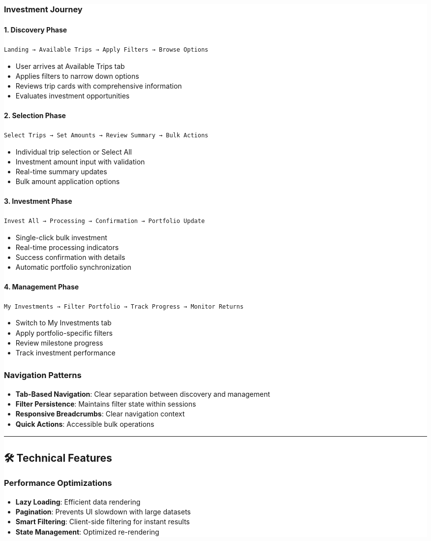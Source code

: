 ### **Investment Journey**

#### **1. Discovery Phase**
```
Landing → Available Trips → Apply Filters → Browse Options
```
- User arrives at Available Trips tab
- Applies filters to narrow down options
- Reviews trip cards with comprehensive information
- Evaluates investment opportunities

#### **2. Selection Phase**
```
Select Trips → Set Amounts → Review Summary → Bulk Actions
```
- Individual trip selection or Select All
- Investment amount input with validation
- Real-time summary updates
- Bulk amount application options

#### **3. Investment Phase**
```
Invest All → Processing → Confirmation → Portfolio Update
```
- Single-click bulk investment
- Real-time processing indicators
- Success confirmation with details
- Automatic portfolio synchronization

#### **4. Management Phase**
```
My Investments → Filter Portfolio → Track Progress → Monitor Returns
```
- Switch to My Investments tab
- Apply portfolio-specific filters
- Review milestone progress
- Track investment performance

### **Navigation Patterns**
- **Tab-Based Navigation**: Clear separation between discovery and management
- **Filter Persistence**: Maintains filter state within sessions
- **Responsive Breadcrumbs**: Clear navigation context
- **Quick Actions**: Accessible bulk operations

---

## 🛠️ Technical Features

### **Performance Optimizations**
- **Lazy Loading**: Efficient data rendering
- **Pagination**: Prevents UI slowdown with large datasets
- **Smart Filtering**: Client-side filtering for instant results
- **State Management**: Optimized re-rendering
